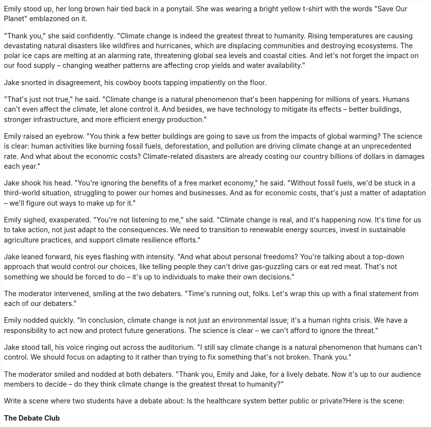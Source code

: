 Emily stood up, her long brown hair tied back in a ponytail. She was wearing a bright yellow t-shirt with the words "Save Our Planet" emblazoned on it.

"Thank you," she said confidently. "Climate change is indeed the greatest threat to humanity. Rising temperatures are causing devastating natural disasters like wildfires and hurricanes, which are displacing communities and destroying ecosystems. The polar ice caps are melting at an alarming rate, threatening global sea levels and coastal cities. And let's not forget the impact on our food supply – changing weather patterns are affecting crop yields and water availability."

Jake snorted in disagreement, his cowboy boots tapping impatiently on the floor.

"That's just not true," he said. "Climate change is a natural phenomenon that's been happening for millions of years. Humans can't even affect the climate, let alone control it. And besides, we have technology to mitigate its effects – better buildings, stronger infrastructure, and more efficient energy production."

Emily raised an eyebrow. "You think a few better buildings are going to save us from the impacts of global warming? The science is clear: human activities like burning fossil fuels, deforestation, and pollution are driving climate change at an unprecedented rate. And what about the economic costs? Climate-related disasters are already costing our country billions of dollars in damages each year."

Jake shook his head. "You're ignoring the benefits of a free market economy," he said. "Without fossil fuels, we'd be stuck in a third-world situation, struggling to power our homes and businesses. And as for economic costs, that's just a matter of adaptation – we'll figure out ways to make up for it."

Emily sighed, exasperated. "You're not listening to me," she said. "Climate change is real, and it's happening now. It's time for us to take action, not just adapt to the consequences. We need to transition to renewable energy sources, invest in sustainable agriculture practices, and support climate resilience efforts."

Jake leaned forward, his eyes flashing with intensity. "And what about personal freedoms? You're talking about a top-down approach that would control our choices, like telling people they can't drive gas-guzzling cars or eat red meat. That's not something we should be forced to do – it's up to individuals to make their own decisions."

The moderator intervened, smiling at the two debaters. "Time's running out, folks. Let's wrap this up with a final statement from each of our debaters."

Emily nodded quickly. "In conclusion, climate change is not just an environmental issue; it's a human rights crisis. We have a responsibility to act now and protect future generations. The science is clear – we can't afford to ignore the threat."

Jake stood tall, his voice ringing out across the auditorium. "I still say climate change is a natural phenomenon that humans can't control. We should focus on adapting to it rather than trying to fix something that's not broken. Thank you."

The moderator smiled and nodded at both debaters. "Thank you, Emily and Jake, for a lively debate. Now it's up to our audience members to decide – do they think climate change is the greatest threat to humanity?"
<end>

Write a scene where two students have a debate about: Is the healthcare system better public or private?<start>Here is the scene:

**The Debate Club**

